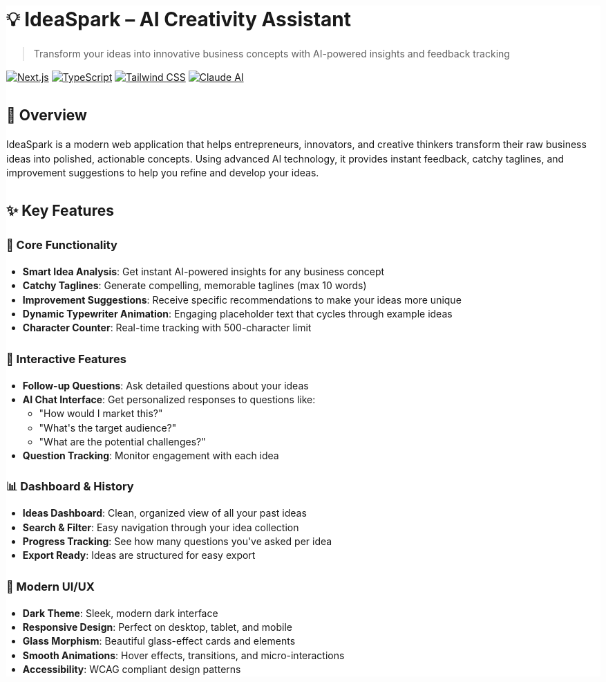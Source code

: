 # 💡 IdeaSpark – AI Creativity Assistant

> Transform your ideas into innovative business concepts with AI-powered insights and feedback tracking

[![Next.js](https://img.shields.io/badge/Next.js-15-black?style=flat-square&logo=next.js)](https://nextjs.org/)
[![TypeScript](https://img.shields.io/badge/TypeScript-5.0-blue?style=flat-square&logo=typescript)](https://www.typescriptlang.org/)
[![Tailwind CSS](https://img.shields.io/badge/Tailwind_CSS-3.0-38B2AC?style=flat-square&logo=tailwind-css)](https://tailwindcss.com/)
[![Claude AI](https://img.shields.io/badge/Claude_3_Haiku-API-FF6B6B?style=flat-square)](https://www.anthropic.com/)

## 🚀 Overview

IdeaSpark is a modern web application that helps entrepreneurs, innovators, and creative thinkers transform their raw business ideas into polished, actionable concepts. Using advanced AI technology, it provides instant feedback, catchy taglines, and improvement suggestions to help you refine and develop your ideas.

## ✨ Key Features

### 🎯 Core Functionality
- **Smart Idea Analysis**: Get instant AI-powered insights for any business concept
- **Catchy Taglines**: Generate compelling, memorable taglines (max 10 words)
- **Improvement Suggestions**: Receive specific recommendations to make your ideas more unique
- **Dynamic Typewriter Animation**: Engaging placeholder text that cycles through example ideas
- **Character Counter**: Real-time tracking with 500-character limit

### 💬 Interactive Features
- **Follow-up Questions**: Ask detailed questions about your ideas
- **AI Chat Interface**: Get personalized responses to questions like:
  - "How would I market this?"
  - "What's the target audience?"
  - "What are the potential challenges?"
- **Question Tracking**: Monitor engagement with each idea

### 📊 Dashboard & History
- **Ideas Dashboard**: Clean, organized view of all your past ideas
- **Search & Filter**: Easy navigation through your idea collection
- **Progress Tracking**: See how many questions you've asked per idea
- **Export Ready**: Ideas are structured for easy export

### 🎨 Modern UI/UX
- **Dark Theme**: Sleek, modern dark interface
- **Responsive Design**: Perfect on desktop, tablet, and mobile
- **Glass Morphism**: Beautiful glass-effect cards and elements
- **Smooth Animations**: Hover effects, transitions, and micro-interactions
- **Accessibility**: WCAG compliant design patterns
